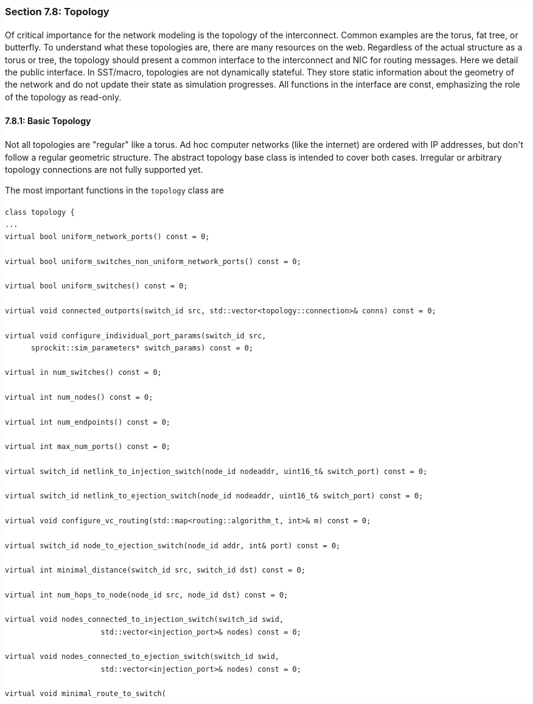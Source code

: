 ### Section 7.8: Topology<a name="sec:topology"></a>


Of critical importance for the network modeling is the topology of the interconnect.
Common examples are the torus, fat tree, or butterfly.
To understand what these topologies are, there are many resources on the web.
Regardless of the actual structure as a torus or tree, the topology should present a common interface to the interconnect and NIC for routing messages.
Here we detail the public interface.
In SST/macro, topologies are not dynamically stateful.
They store static information about the geometry of the network and do not update their state as simulation progresses.
All functions in the interface are const, emphasizing the role of the topology as read-only.

#### 7.8.1: Basic Topology<a name="subsec:basicTopology"></a>


Not all topologies are "regular" like a torus.  Ad hoc computer networks (like the internet) are ordered with IP addresses, but don't follow a regular geometric structure.
The abstract topology base class is intended to cover both cases.
Irregular or arbitrary topology connections are not fully supported yet.

The most important functions in the `topology` class are

````
class topology {
...
virtual bool uniform_network_ports() const = 0;

virtual bool uniform_switches_non_uniform_network_ports() const = 0;

virtual bool uniform_switches() const = 0;

virtual void connected_outports(switch_id src, std::vector<topology::connection>& conns) const = 0;

virtual void configure_individual_port_params(switch_id src,
      sprockit::sim_parameters* switch_params) const = 0;

virtual in num_switches() const = 0;

virtual int num_nodes() const = 0;

virtual int num_endpoints() const = 0;

virtual int max_num_ports() const = 0;

virtual switch_id netlink_to_injection_switch(node_id nodeaddr, uint16_t& switch_port) const = 0;

virtual switch_id netlink_to_ejection_switch(node_id nodeaddr, uint16_t& switch_port) const = 0;

virtual void configure_vc_routing(std::map<routing::algorithm_t, int>& m) const = 0;

virtual switch_id node_to_ejection_switch(node_id addr, int& port) const = 0;

virtual int minimal_distance(switch_id src, switch_id dst) const = 0;

virtual int num_hops_to_node(node_id src, node_id dst) const = 0;

virtual void nodes_connected_to_injection_switch(switch_id swid,
                      std::vector<injection_port>& nodes) const = 0;

virtual void nodes_connected_to_ejection_switch(switch_id swid,
                      std::vector<injection_port>& nodes) const = 0;

virtual void minimal_route_to_switch(
````